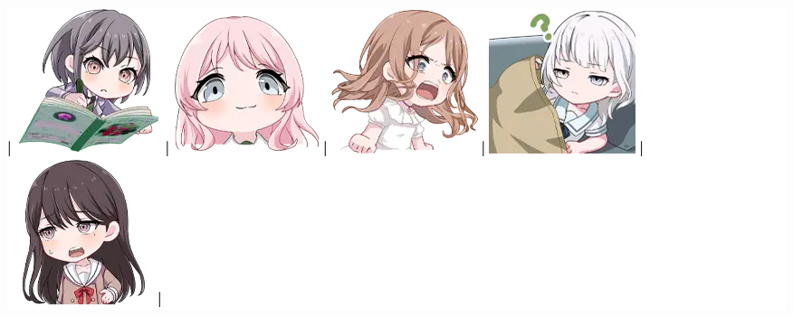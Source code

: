 |   ![Mygo表情包_创作中](./Mygo表情包/Mygo表情包_创作中.webp)   |     ![Mygo表情包_探头](./Mygo表情包/Mygo表情包_探头.webp)     | ![Mygo表情包_为什么！](./Mygo表情包/Mygo表情包_为什么！.webp) |     ![Mygo表情包_刚睡醒](./Mygo表情包/Mygo表情包_刚睡醒.webp)     |     ![Mygo表情包_哈？](./Mygo表情包/Mygo表情包_哈？.webp)     |